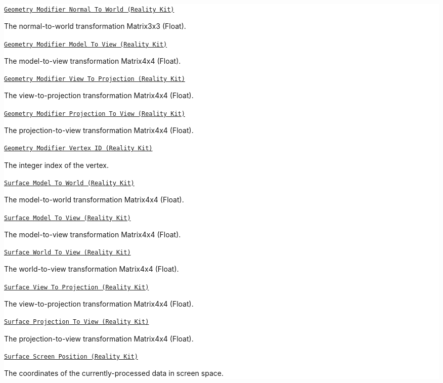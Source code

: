 
[`Geometry Modifier Normal To World (Reality
  Kit)`](/documentation/shadergraph/realitykit/geometry-modifier-normal-to-world-(realitykit))

 The normal-to-world transformation Matrix3x3 (Float).
 

[`Geometry Modifier Model To View (Reality
  Kit)`](/documentation/shadergraph/realitykit/geometry-modifier-model-to-view-(realitykit))

 The model-to-view transformation Matrix4x4 (Float).
 

[`Geometry Modifier View To Projection (Reality
  Kit)`](/documentation/shadergraph/realitykit/geometry-modifier-view-to-projection-(realitykit))

 The view-to-projection transformation Matrix4x4 (Float).
 

[`Geometry Modifier Projection To View (Reality
  Kit)`](/documentation/shadergraph/realitykit/geometry-modifier-projection-to-view-(realitykit))

 The projection-to-view transformation Matrix4x4 (Float).
 

[`Geometry Modifier Vertex ID (Reality
  Kit)`](/documentation/shadergraph/realitykit/geometry-modifier-vertex-id-(realitykit))

 The integer index of the vertex.
 

[`Surface Model To World (Reality
  Kit)`](/documentation/shadergraph/realitykit/surface-model-to-world-(realitykit))

 The model-to-world transformation Matrix4x4 (Float).
 

[`Surface Model To View (Reality
  Kit)`](/documentation/shadergraph/realitykit/surface-model-to-view-(realitykit))

 The model-to-view transformation Matrix4x4 (Float).
 

[`Surface World To View (Reality
  Kit)`](/documentation/shadergraph/realitykit/surface-world-to-view-(realitykit))

 The world-to-view transformation Matrix4x4 (Float).
 

[`Surface View To Projection (Reality
  Kit)`](/documentation/shadergraph/realitykit/surface-view-to-projection-(realitykit))

 The view-to-projection transformation Matrix4x4 (Float).
 

[`Surface Projection To View (Reality
  Kit)`](/documentation/shadergraph/realitykit/surface-projection-to-view-(realitykit))

 The projection-to-view transformation Matrix4x4 (Float).
 

[`Surface Screen Position (Reality
  Kit)`](/documentation/shadergraph/realitykit/surface-screen-position-(realitykit))

 The coordinates of the currently-processed data in screen space.
 